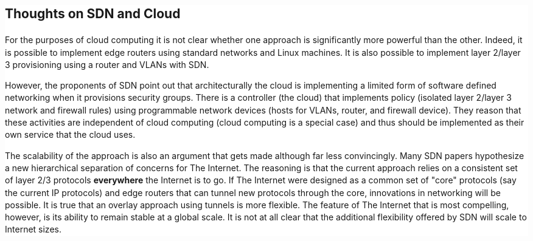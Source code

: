 ## Thoughts on SDN and Cloud

For the purposes of cloud computing it is not clear whether one approach is significantly more powerful than the other. Indeed, it is possible to implement edge routers using standard networks and Linux machines. It is also possible to implement layer 2/layer 3 provisioning using a router and VLANs with SDN.

However, the proponents of SDN point out that architecturally the cloud is implementing a limited form of software defined networking when it provisions security groups. There is a controller (the cloud) that implements policy (isolated layer 2/layer 3 network and firewall rules) using programmable network devices (hosts for VLANs, router, and firewall device). They reason that these activities are independent of cloud computing (cloud computing is a special case) and thus should be implemented as their own service that the cloud uses.

The scalability of the approach is also an argument that gets made although far less convincingly. Many SDN papers hypothesize a new hierarchical separation of concerns for The Internet. The reasoning is that the current approach relies on a consistent set of layer 2/3 protocols **everywhere** the Internet is to go. If The Internet were designed as a common set of "core" protocols (say the current IP protocols) and edge routers that can tunnel new protocols through the core, innovations in networking will be possible. It is true that an overlay approach using tunnels is more flexible. The feature of The Internet that is most compelling, however, is its ability to remain stable at a global scale. It is not at all clear that the additional flexibility offered by SDN will scale to Internet sizes.
